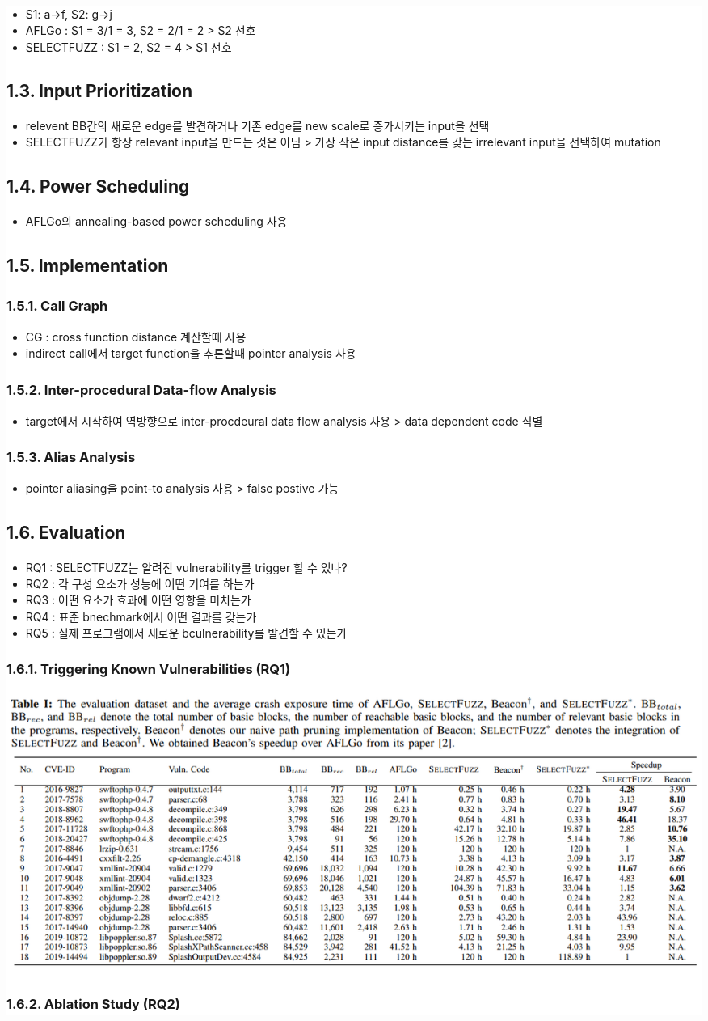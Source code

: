 - S1: a->f, S2: g->j
- AFLGo : S1 = 3/1 = 3, S2 = 2/1 = 2 > S2 선호
- SELECTFUZZ : S1 = 2, S2 = 4 > S1 선호

## 1.3. Input Prioritization
- relevent BB간의 새로운 edge를 발견하거나 기존 edge를 new scale로 증가시키는 input을 선택
- SELECTFUZZ가 항상 relevant input을 만드는 것은 아님 > 가장 작은 input distance를 갖는 irrelevant input을 선택하여 mutation
## 1.4. Power Scheduling
- AFLGo의 annealing-based power scheduling 사용
## 1.5. Implementation
### 1.5.1. Call Graph
- CG : cross function distance 계산할때 사용
- indirect call에서 target function을 추론할때 pointer analysis 사용
### 1.5.2. Inter-procedural Data-flow Analysis
- target에서 시작하여 역방향으로 inter-procdeural data flow analysis 사용 > data dependent code 식별
### 1.5.3. Alias Analysis
- pointer aliasing을 point-to analysis 사용 > false postive 가능

## 1.6. Evaluation
- RQ1 : SELECTFUZZ는 알려진 vulnerability를 trigger 할 수 있나?
- RQ2 : 각 구성 요소가 성능에 어떤 기여를 하는가
- RQ3 : 어떤 요소가 효과에 어떤 영향을 미치는가
- RQ4 : 표준 bnechmark에서 어떤 결과를 갖는가
- RQ5 : 실제 프로그램에서 새로운 bculnerability를 발견할 수 있는가
### 1.6.1. Triggering Known Vulnerabilities (RQ1)
![table1](./image/13_table1.png)
### 1.6.2. Ablation Study (RQ2)